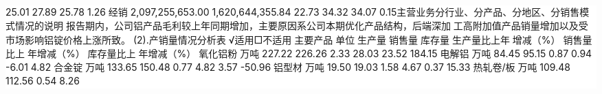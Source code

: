 25.01
27.89
25.78
1.26
经销
2,097,255,653.00
1,620,644,355.84
22.73
34.32
34.07
0.15主营业务分行业、分产品、分地区、分销售模式情况的说明
报告期内，公司铝产品毛利较上年同期增加，主要原因系公司本期优化产品结构，后端深加
工高附加值产品销量增加以及受市场影响铝锭价格上涨所致。
(2).产销量情况分析表
√适用□不适用
主要产品
单位
生产量
销售量
库存量
生产量比上年
增减（%）
销售量比上
年增减（%）
库存量比上
年增减（%）
氧化铝粉
万吨
227.22
226.26
2.33
28.03
23.52
184.15
电解铝
万吨
84.45
95.15
0.87
0.94
-6.01
4.82
合金锭
万吨
133.65
150.48
0.77
4.82
3.57
-50.96
铝型材
万吨
19.50
19.03
1.58
4.67
0.37
15.33
热轧卷/板
万吨
109.48
112.56
0.54
8.26